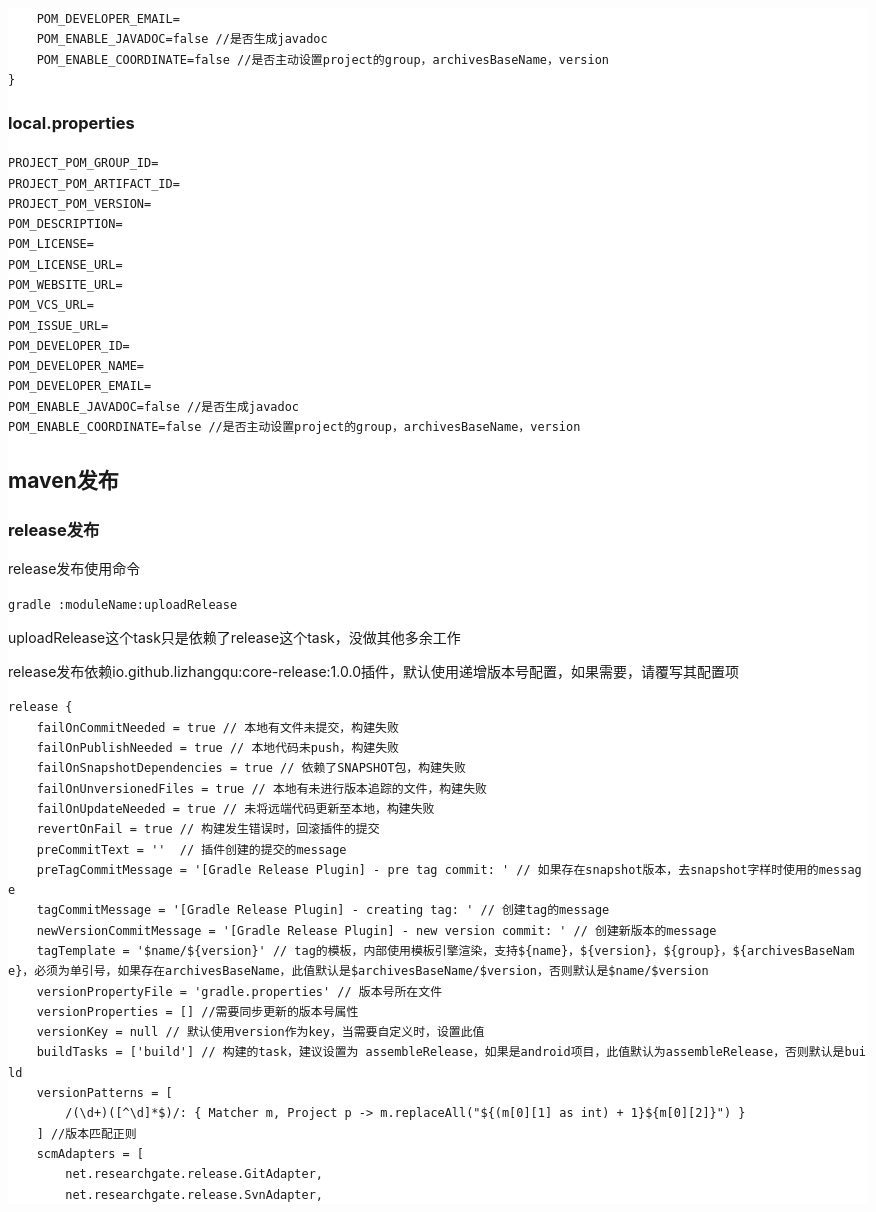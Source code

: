 ```
	POM_DEVELOPER_EMAIL=
	POM_ENABLE_JAVADOC=false //是否生成javadoc
	POM_ENABLE_COORDINATE=false //是否主动设置project的group，archivesBaseName，version
}
```

### local.properties

```
PROJECT_POM_GROUP_ID=
PROJECT_POM_ARTIFACT_ID=
PROJECT_POM_VERSION=
POM_DESCRIPTION=
POM_LICENSE=
POM_LICENSE_URL=
POM_WEBSITE_URL=
POM_VCS_URL=
POM_ISSUE_URL=
POM_DEVELOPER_ID=
POM_DEVELOPER_NAME=
POM_DEVELOPER_EMAIL=
POM_ENABLE_JAVADOC=false //是否生成javadoc
POM_ENABLE_COORDINATE=false //是否主动设置project的group，archivesBaseName，version
```

## maven发布

### release发布

release发布使用命令

```
gradle :moduleName:uploadRelease
```
uploadRelease这个task只是依赖了release这个task，没做其他多余工作

release发布依赖io.github.lizhangqu:core-release:1.0.0插件，默认使用递增版本号配置，如果需要，请覆写其配置项

```
release {
    failOnCommitNeeded = true // 本地有文件未提交，构建失败
    failOnPublishNeeded = true // 本地代码未push，构建失败
    failOnSnapshotDependencies = true // 依赖了SNAPSHOT包，构建失败
    failOnUnversionedFiles = true // 本地有未进行版本追踪的文件，构建失败
    failOnUpdateNeeded = true // 未将远端代码更新至本地，构建失败
    revertOnFail = true // 构建发生错误时，回滚插件的提交
    preCommitText = ''  // 插件创建的提交的message
    preTagCommitMessage = '[Gradle Release Plugin] - pre tag commit: ' // 如果存在snapshot版本，去snapshot字样时使用的message
    tagCommitMessage = '[Gradle Release Plugin] - creating tag: ' // 创建tag的message
    newVersionCommitMessage = '[Gradle Release Plugin] - new version commit: ' // 创建新版本的message
    tagTemplate = '$name/${version}' // tag的模板，内部使用模板引擎渲染，支持${name}，${version}，${group}，${archivesBaseName}，必须为单引号，如果存在archivesBaseName，此值默认是$archivesBaseName/$version，否则默认是$name/$version
    versionPropertyFile = 'gradle.properties' // 版本号所在文件
    versionProperties = [] //需要同步更新的版本号属性
    versionKey = null // 默认使用version作为key，当需要自定义时，设置此值
    buildTasks = ['build'] // 构建的task，建议设置为 assembleRelease，如果是android项目，此值默认为assembleRelease，否则默认是build
    versionPatterns = [
        /(\d+)([^\d]*$)/: { Matcher m, Project p -> m.replaceAll("${(m[0][1] as int) + 1}${m[0][2]}") }
    ] //版本匹配正则
    scmAdapters = [
        net.researchgate.release.GitAdapter,
        net.researchgate.release.SvnAdapter,
```